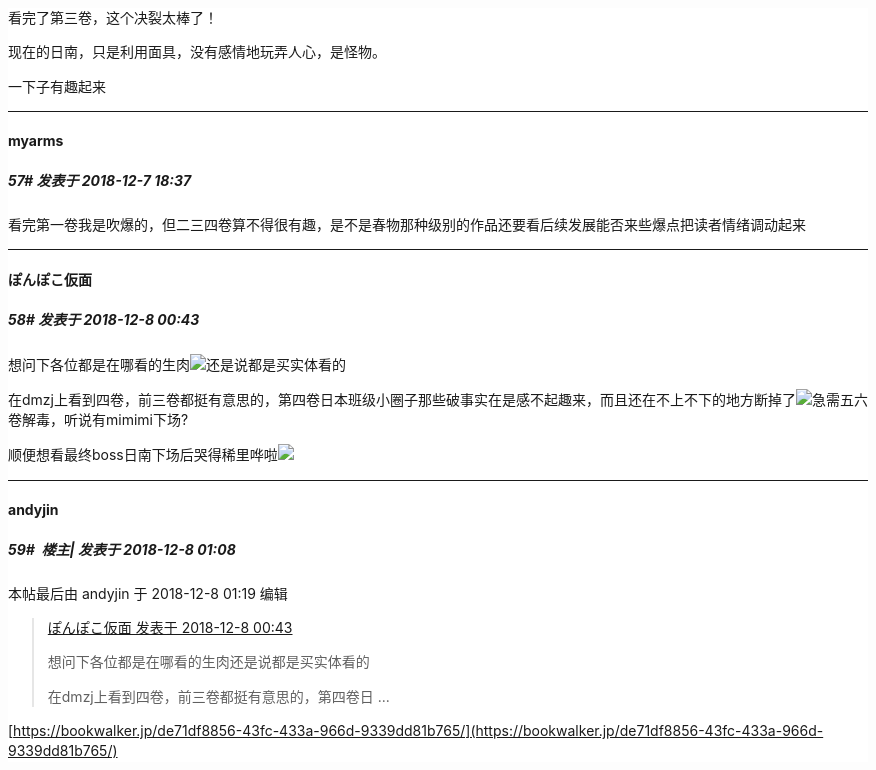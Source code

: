 
看完了第三卷，这个决裂太棒了！

现在的日南，只是利用面具，没有感情地玩弄人心，是怪物。

一下子有趣起来







*****

####  myarms  
##### 57#       发表于 2018-12-7 18:37




看完第一卷我是吹爆的，但二三四卷算不得很有趣，是不是春物那种级别的作品还要看后续发展能否来些爆点把读者情绪调动起来







*****

####  ぽんぽこ仮面  
##### 58#       发表于 2018-12-8 00:43




想问下各位都是在哪看的生肉<img src="https://static.saraba1st.com/image/smiley/face2017/143.png" referrerpolicy="no-referrer">还是说都是买实体看的

在dmzj上看到四卷，前三卷都挺有意思的，第四卷日本班级小圈子那些破事实在是感不起趣来，而且还在不上不下的地方断掉了<img src="https://static.saraba1st.com/image/smiley/face2017/152.png" referrerpolicy="no-referrer">急需五六卷解毒，听说有mimimi下场?

顺便想看最终boss日南下场后哭得稀里哗啦<img src="https://static.saraba1st.com/image/smiley/animal2017/008.png" referrerpolicy="no-referrer">







*****

####  andyjin  
##### 59#         楼主| 发表于 2018-12-8 01:08



 本帖最后由 andyjin 于 2018-12-8 01:19 编辑 
<blockquote><a href="httphttps://bbs.saraba1st.com/2b/forum.php?mod=redirect&amp;goto=findpost&amp;pid=41869812&amp;ptid=1794641" target="_blank">ぽんぽこ仮面 发表于 2018-12-8 00:43</a>

想问下各位都是在哪看的生肉还是说都是买实体看的

在dmzj上看到四卷，前三卷都挺有意思的，第四卷日 ...</blockquote>
[https://bookwalker.jp/de71df8856-43fc-433a-966d-9339dd81b765/](https://bookwalker.jp/de71df8856-43fc-433a-966d-9339dd81b765/)
